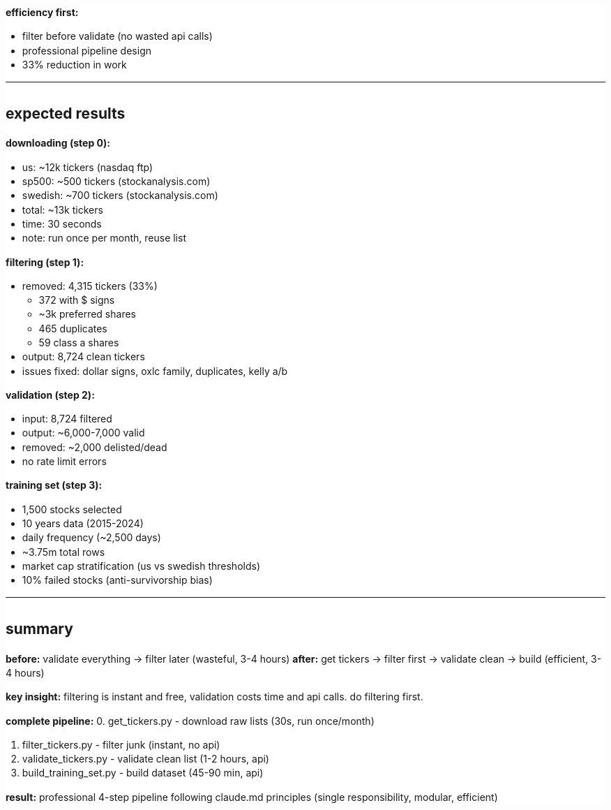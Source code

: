 **efficiency first:**
- filter before validate (no wasted api calls)
- professional pipeline design
- 33% reduction in work

---

## expected results

**downloading (step 0):**
- us: ~12k tickers (nasdaq ftp)
- sp500: ~500 tickers (stockanalysis.com)
- swedish: ~700 tickers (stockanalysis.com)
- total: ~13k tickers
- time: 30 seconds
- note: run once per month, reuse list

**filtering (step 1):**
- removed: 4,315 tickers (33%)
  - 372 with $ signs
  - ~3k preferred shares
  - 465 duplicates
  - 59 class a shares
- output: 8,724 clean tickers
- issues fixed: dollar signs, oxlc family, duplicates, kelly a/b

**validation (step 2):**
- input: 8,724 filtered
- output: ~6,000-7,000 valid
- removed: ~2,000 delisted/dead
- no rate limit errors

**training set (step 3):**
- 1,500 stocks selected
- 10 years data (2015-2024)
- daily frequency (~2,500 days)
- ~3.75m total rows
- market cap stratification (us vs swedish thresholds)
- 10% failed stocks (anti-survivorship bias)

---

## summary

**before:** validate everything → filter later (wasteful, 3-4 hours)
**after:** get tickers → filter first → validate clean → build (efficient, 3-4 hours)

**key insight:** filtering is instant and free, validation costs time and api calls. do filtering first.

**complete pipeline:**
0. get_tickers.py - download raw lists (30s, run once/month)
1. filter_tickers.py - filter junk (instant, no api)
2. validate_tickers.py - validate clean list (1-2 hours, api)
3. build_training_set.py - build dataset (45-90 min, api)

**result:** professional 4-step pipeline following claude.md principles (single responsibility, modular, efficient)
